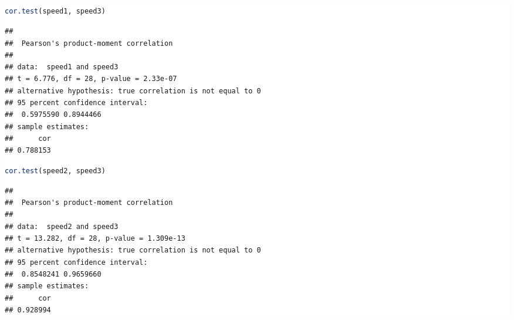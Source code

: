 ``` r
cor.test(speed1, speed3)
```

    ## 
    ##  Pearson's product-moment correlation
    ## 
    ## data:  speed1 and speed3
    ## t = 6.776, df = 28, p-value = 2.33e-07
    ## alternative hypothesis: true correlation is not equal to 0
    ## 95 percent confidence interval:
    ##  0.5975590 0.8944466
    ## sample estimates:
    ##      cor 
    ## 0.788153

``` r
cor.test(speed2, speed3)
```

    ## 
    ##  Pearson's product-moment correlation
    ## 
    ## data:  speed2 and speed3
    ## t = 13.282, df = 28, p-value = 1.309e-13
    ## alternative hypothesis: true correlation is not equal to 0
    ## 95 percent confidence interval:
    ##  0.8548241 0.9659660
    ## sample estimates:
    ##      cor 
    ## 0.928994

